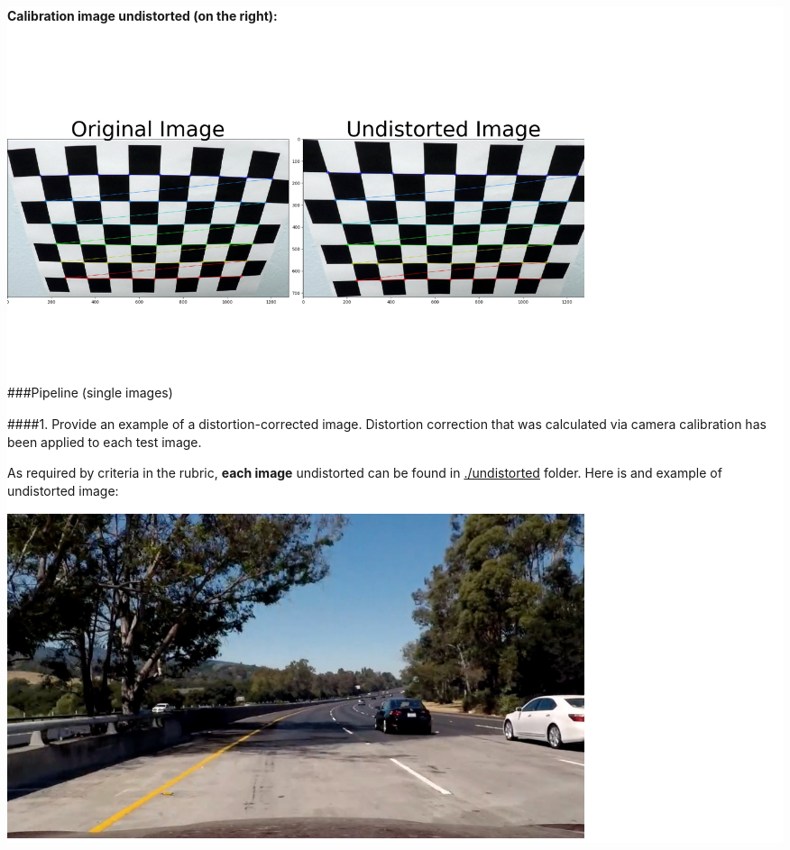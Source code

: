 
#### Calibration image undistorted (on the right):
<img src="./output_images/calibration/3.png" alt="Calibration image undistorted" width="640" height="360"/>


###Pipeline (single images)


####1. Provide an example of a distortion-corrected image.
Distortion correction that was calculated via camera calibration has been applied to each test image. 

As required by criteria in the rubric, **each image** undistorted can be found in [./undistorted](./undistorted) folder.
Here is and example of undistorted image:


<img src="./output_images/undistorted/test5_undistorted.jpg" alt="Undistorted test image" width="640" height="360"/>
